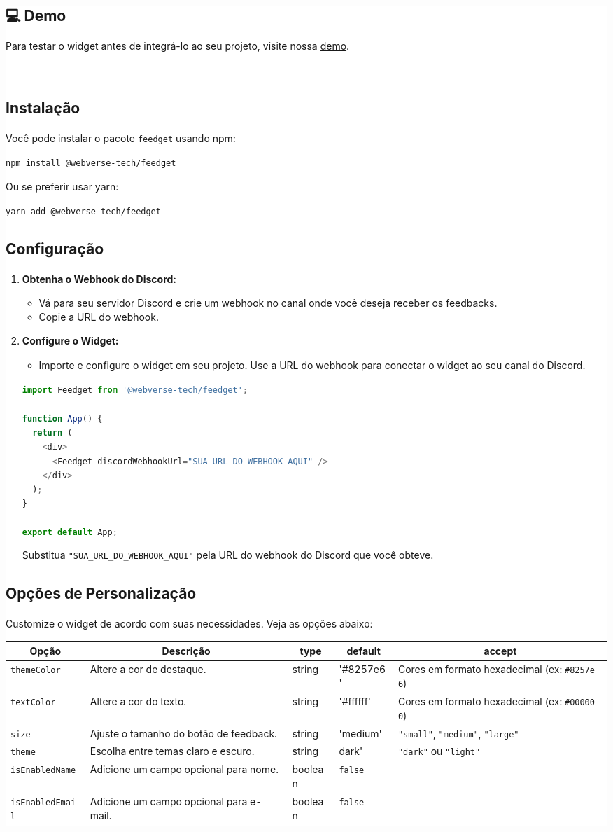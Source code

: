 
## 💻 Demo
Para testar o widget antes de integrá-lo ao seu projeto, visite nossa [demo](https://webverse-tech-feedget.vercel.app/).

<br/>

## Instalação

Você pode instalar o pacote `feedget` usando npm:

```bash
npm install @webverse-tech/feedget
```

Ou se preferir usar yarn:

```bash
yarn add @webverse-tech/feedget
```

## Configuração

1. **Obtenha o Webhook do Discord:**
   - Vá para seu servidor Discord e crie um webhook no canal onde você deseja receber os feedbacks.
   - Copie a URL do webhook.

2. **Configure o Widget:**
   - Importe e configure o widget em seu projeto. Use a URL do webhook para conectar o widget ao seu canal do Discord.

   ```javascript
   import Feedget from '@webverse-tech/feedget';

   function App() {
     return (
       <div>
         <Feedget discordWebhookUrl="SUA_URL_DO_WEBHOOK_AQUI" />
       </div>
     );
   }

   export default App;
   ```

   Substitua `"SUA_URL_DO_WEBHOOK_AQUI"` pela URL do webhook do Discord que você obteve.



## Opções de Personalização

Customize o widget de acordo com suas necessidades. Veja as opções abaixo:

  | Opção            | Descrição                                         | type             | default        | accept                                         |
  |------------------|---------------------------------------------------|------------------|----------------|------------------------------------------------|
  | `themeColor`     | Altere a cor de destaque.                         | string           | '#8257e6'      | Cores em formato hexadecimal (ex: `#8257e6`)   |
  | `textColor`      | Altere a cor do texto.                            | string           | '#ffffff'      | Cores em formato hexadecimal (ex: `#000000`)   |
  | `size`           | Ajuste o tamanho do botão de feedback.            | string           | 'medium'       | `"small"`, `"medium"`, `"large"`               |
  | `theme`          | Escolha entre temas claro e escuro.               | string           |  dark'         | `"dark"` ou `"light"`                          |
  | `isEnabledName`  | Adicione um campo opcional para nome.             | boolean          |  `false`       |                                                |
  | `isEnabledEmail` | Adicione um campo opcional para e-mail.           | boolean          |  `false`       |                                                |
  